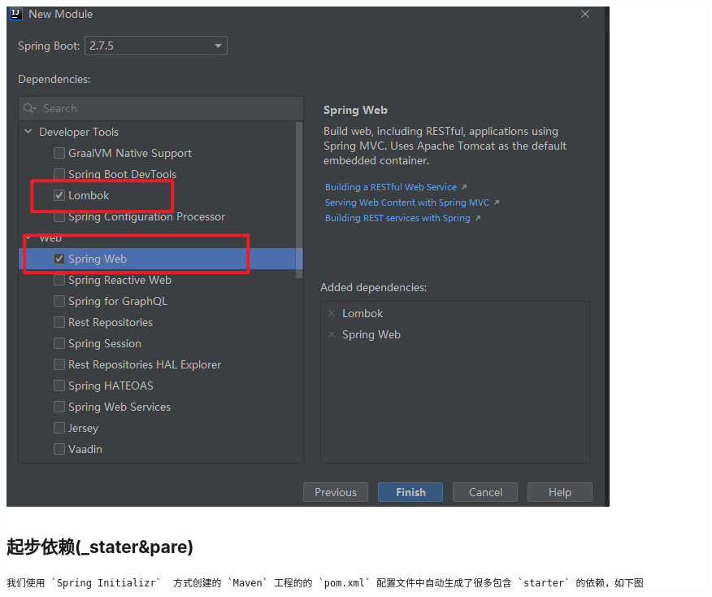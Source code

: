 ![img.png](./img/img_1.png)
## 起步依赖(_stater&pare)
    我们使用 `Spring Initializr`  方式创建的 `Maven` 工程的的 `pom.xml` 配置文件中自动生成了很多包含 `starter` 的依赖，如下图